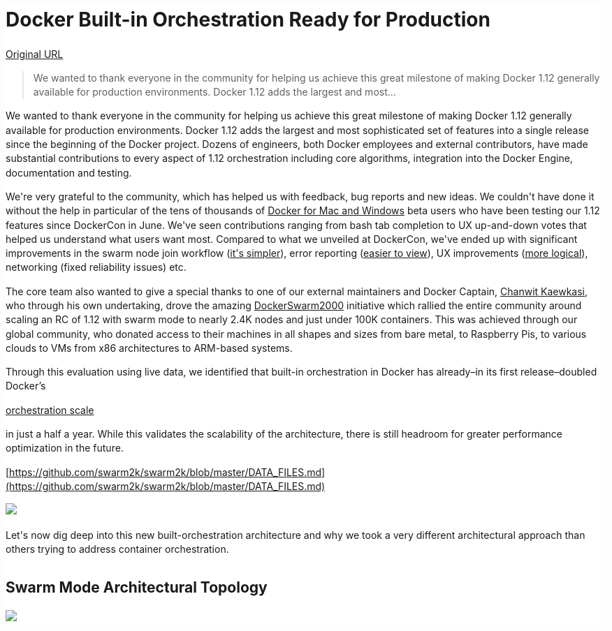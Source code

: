 Docker Built-in Orchestration Ready for Production
==============================

[Original URL](https://blog.docker.com/2016/07/docker-built-in-orchestration-ready-for-production-docker-1-12-goes-ga/)

> We wanted to thank everyone in the community for helping us achieve this great milestone of making Docker 1.12 generally available for production environments. Docker 1.12 adds the largest and most...

We wanted to thank everyone in the community for helping us achieve this great milestone of making Docker 1.12 generally available for production environments. Docker 1.12 adds the largest and most sophisticated set of features into a single release since the beginning of the Docker project. Dozens of engineers, both Docker employees and external contributors, have made substantial contributions to every aspect of 1.12 orchestration including core algorithms, integration into the Docker Engine, documentation and testing.

We're very grateful to the community, which has helped us with feedback, bug reports and new ideas. We couldn't have done it without the help in particular of the tens of thousands of [Docker for Mac and Windows](https://blog.docker.com/2016/07/ocker-for-mac-and-windows-production-ready) beta users who have been testing our 1.12 features since DockerCon in June. We've seen contributions ranging from bash tab completion to UX up-and-down votes that helped us understand what users want most. Compared to what we unveiled at DockerCon, we've ended up with significant improvements in the swarm node join workflow ([it's simpler](https://github.com/docker/swarmkit/pull/1189)), error reporting ([easier to view](https://github.com/docker/docker/pull/24917)), UX improvements ([more logical](https://github.com/docker/docker/pull/24816)), networking (fixed reliability issues) etc.

The core team also wanted to give a special thanks to one of our external maintainers and Docker Captain, [Chanwit Kaewkasi](https://github.com/chanwit), who through his own undertaking, drove the amazing [DockerSwarm2000](https://twitter.com/chanwit/status/756528590796234752) initiative which rallied the entire community around scaling an RC of 1.12 with swarm mode to nearly 2.4K nodes and just under 100K containers. This was achieved through our global community, who donated access to their machines in all shapes and sizes from bare metal, to Raspberry Pis, to various clouds to VMs from x86 architectures to ARM-based systems.

Through this evaluation using live data, we identified that built-in orchestration in Docker has already–in its first release–doubled Docker’s

[orchestration scale](https://github.com/swarm2k/swarm2k/blob/master/DATA_FILES.md)

 in just a half a year. While this validates the scalability of the architecture, there is still headroom for greater performance optimization in the future.

[https://github.com/swarm2k/swarm2k/blob/master/DATA_FILES.md](https://github.com/swarm2k/swarm2k/blob/master/DATA_FILES.md)

![](https://blog.docker.com/wp-content/uploads/swarm-1.png)

Let's now dig deep into this new built-orchestration architecture and why we took a very different architectural approach than others trying to address container orchestration.

## Swarm Mode Architectural Topology

![](https://blog.docker.com/wp-content/uploads/swarm-topology.png)
